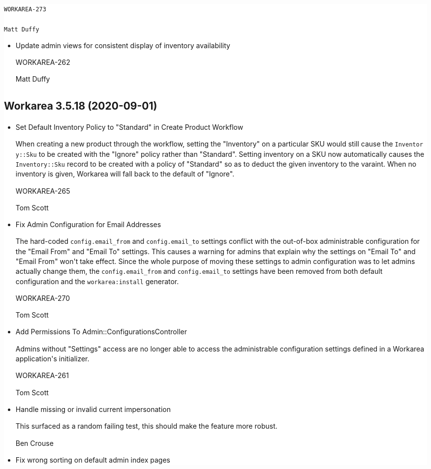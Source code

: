     WORKAREA-273

    Matt Duffy

*   Update admin views for consistent display of inventory availability

    WORKAREA-262

    Matt Duffy



Workarea 3.5.18 (2020-09-01)
--------------------------------------------------------------------------------

*   Set Default Inventory Policy to "Standard" in Create Product Workflow

    When creating a new product through the workflow, setting the
    "Inventory" on a particular SKU would still cause the `Inventory::Sku`
    to be created with the "Ignore" policy rather than "Standard". Setting
    inventory on a SKU now automatically causes the `Inventory::Sku` record
    to be created with a policy of "Standard" so as to deduct the given
    inventory to the varaint. When no inventory is given, Workarea will fall
    back to the default of "Ignore".

    WORKAREA-265

    Tom Scott

*   Fix Admin Configuration for Email Addresses

    The hard-coded `config.email_from` and `config.email_to` settings
    conflict with the out-of-box administrable configuration for the "Email
    From" and "Email To" settings. This causes a warning for admins that
    explain why the settings on "Email To" and "Email From" won't take
    effect. Since the whole purpose of moving these settings to admin
    configuration was to let admins actually change them, the
    `config.email_from` and `config.email_to` settings have been removed
    from both default configuration and the `workarea:install` generator.

    WORKAREA-270

    Tom Scott

*   Add Permissions To Admin::ConfigurationsController

    Admins without "Settings" access are no longer able to access the
    administrable configuration settings defined in a Workarea application's
    initializer.

    WORKAREA-261

    Tom Scott

*   Handle missing or invalid current impersonation

    This surfaced as a random failing test, this should make the feature more robust.

    Ben Crouse

*   Fix wrong sorting on default admin index pages
